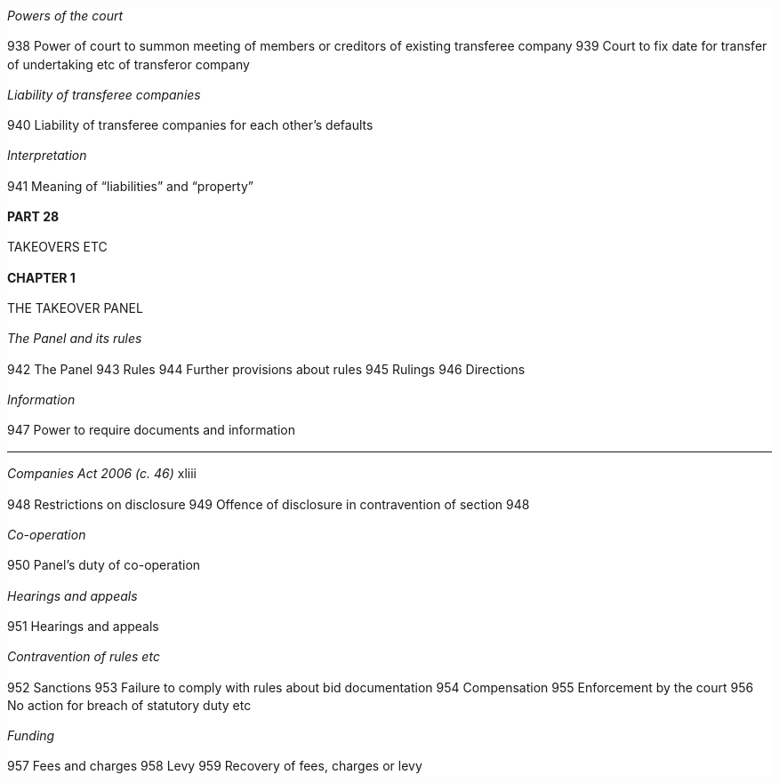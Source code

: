 _Powers of the court_

938 Power of court to summon meeting of members or creditors of existing
transferee company
939 Court to fix date for transfer of undertaking etc of transferor company

_Liability of transferee companies_

940 Liability of transferee companies for each other’s defaults

_Interpretation_

941 Meaning of “liabilities” and “property”

**PART 28**

TAKEOVERS ETC

**CHAPTER 1**

THE TAKEOVER PANEL

_The Panel and its rules_

942 The Panel
943 Rules
944 Further provisions about rules
945 Rulings
946 Directions

_Information_

947 Power to require documents and information


-----

_Companies Act 2006 (c. 46)_ xliii

948 Restrictions on disclosure
949 Offence of disclosure in contravention of section 948

_Co-operation_

950 Panel’s duty of co-operation

_Hearings and appeals_

951 Hearings and appeals

_Contravention of rules etc_

952 Sanctions
953 Failure to comply with rules about bid documentation
954 Compensation
955 Enforcement by the court
956 No action for breach of statutory duty etc

_Funding_

957 Fees and charges
958 Levy
959 Recovery of fees, charges or levy
